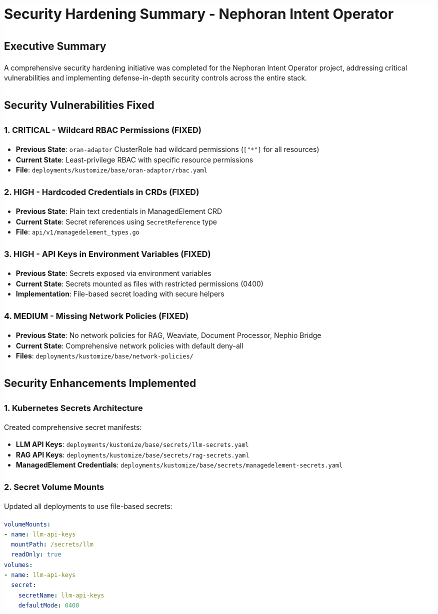 # Security Hardening Summary - Nephoran Intent Operator

## Executive Summary

A comprehensive security hardening initiative was completed for the Nephoran Intent Operator project, addressing critical vulnerabilities and implementing defense-in-depth security controls across the entire stack.

## Security Vulnerabilities Fixed

### 1. **CRITICAL - Wildcard RBAC Permissions (FIXED)**
- **Previous State**: `oran-adaptor` ClusterRole had wildcard permissions (`["*"]` for all resources)
- **Current State**: Least-privilege RBAC with specific resource permissions
- **File**: `deployments/kustomize/base/oran-adaptor/rbac.yaml`

### 2. **HIGH - Hardcoded Credentials in CRDs (FIXED)**
- **Previous State**: Plain text credentials in ManagedElement CRD
- **Current State**: Secret references using `SecretReference` type
- **File**: `api/v1/managedelement_types.go`

### 3. **HIGH - API Keys in Environment Variables (FIXED)**
- **Previous State**: Secrets exposed via environment variables
- **Current State**: Secrets mounted as files with restricted permissions (0400)
- **Implementation**: File-based secret loading with secure helpers

### 4. **MEDIUM - Missing Network Policies (FIXED)**
- **Previous State**: No network policies for RAG, Weaviate, Document Processor, Nephio Bridge
- **Current State**: Comprehensive network policies with default deny-all
- **Files**: `deployments/kustomize/base/network-policies/`

## Security Enhancements Implemented

### 1. Kubernetes Secrets Architecture

Created comprehensive secret manifests:
- **LLM API Keys**: `deployments/kustomize/base/secrets/llm-secrets.yaml`
- **RAG API Keys**: `deployments/kustomize/base/secrets/rag-secrets.yaml`  
- **ManagedElement Credentials**: `deployments/kustomize/base/secrets/managedelement-secrets.yaml`

### 2. Secret Volume Mounts

Updated all deployments to use file-based secrets:
```yaml
volumeMounts:
- name: llm-api-keys
  mountPath: /secrets/llm
  readOnly: true
volumes:
- name: llm-api-keys
  secret:
    secretName: llm-api-keys
    defaultMode: 0400
```
